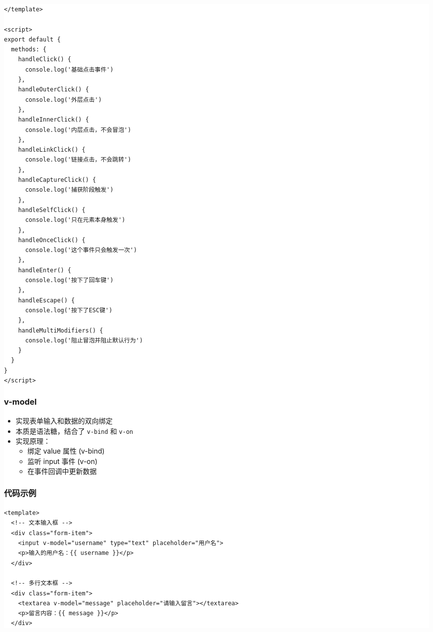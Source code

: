 ```vue
</template>

<script>
export default {
  methods: {
    handleClick() {
      console.log('基础点击事件')
    },
    handleOuterClick() {
      console.log('外层点击')
    },
    handleInnerClick() {
      console.log('内层点击，不会冒泡')
    },
    handleLinkClick() {
      console.log('链接点击，不会跳转')
    },
    handleCaptureClick() {
      console.log('捕获阶段触发')
    },
    handleSelfClick() {
      console.log('只在元素本身触发')
    },
    handleOnceClick() {
      console.log('这个事件只会触发一次')
    },
    handleEnter() {
      console.log('按下了回车键')
    },
    handleEscape() {
      console.log('按下了ESC键')
    },
    handleMultiModifiers() {
      console.log('阻止冒泡并阻止默认行为')
    }
  }
}
</script>
```

### v-model
* 实现表单输入和数据的双向绑定
* 本质是语法糖，结合了 `v-bind` 和 `v-on`
* 实现原理：
  * 绑定 value 属性 (v-bind)
  * 监听 input 事件 (v-on)
  * 在事件回调中更新数据

### 代码示例
```vue
<template>
  <!-- 文本输入框 -->
  <div class="form-item">
    <input v-model="username" type="text" placeholder="用户名">
    <p>输入的用户名：{{ username }}</p>
  </div>

  <!-- 多行文本框 -->
  <div class="form-item">
    <textarea v-model="message" placeholder="请输入留言"></textarea>
    <p>留言内容：{{ message }}</p>
  </div>

```